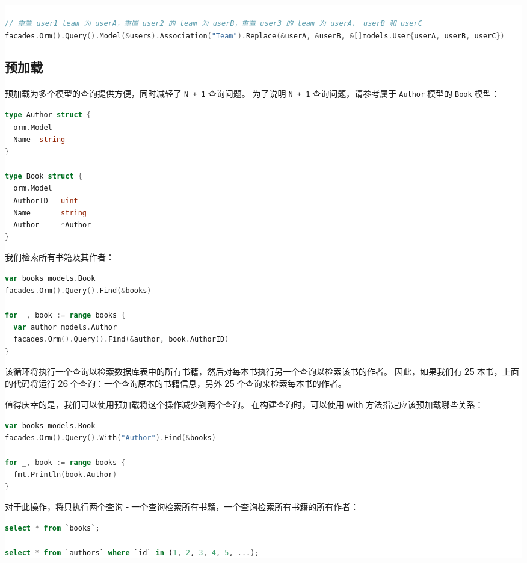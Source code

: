 ```go

// 重置 user1 team 为 userA，重置 user2 的 team 为 userB，重置 user3 的 team 为 userA、 userB 和 userC
facades.Orm().Query().Model(&users).Association("Team").Replace(&userA, &userB, &[]models.User{userA, userB, userC})
```

## 预加载

预加载为多个模型的查询提供方便，同时减轻了 `N + 1` 查询问题。 为了说明 `N + 1` 查询问题，请参考属于 `Author` 模型的 `Book` 模型：

```go
type Author struct {
  orm.Model
  Name  string
}

type Book struct {
  orm.Model
  AuthorID   uint
  Name       string
  Author     *Author
}
```

我们检索所有书籍及其作者：

```go
var books models.Book
facades.Orm().Query().Find(&books)

for _, book := range books {
  var author models.Author
  facades.Orm().Query().Find(&author, book.AuthorID)
}
```

该循环将执行一个查询以检索数据库表中的所有书籍，然后对每本书执行另一个查询以检索该书的作者。 因此，如果我们有 25 本书，上面的代码将运行 26 个查询：一个查询原本的书籍信息，另外 25 个查询来检索每本书的作者。

值得庆幸的是，我们可以使用预加载将这个操作减少到两个查询。 在构建查询时，可以使用 with 方法指定应该预加载哪些关系：

```go
var books models.Book
facades.Orm().Query().With("Author").Find(&books)

for _, book := range books {
  fmt.Println(book.Author)
}
```

对于此操作，将只执行两个查询 - 一个查询检索所有书籍，一个查询检索所有书籍的所有作者：

```sql
select * from `books`;

select * from `authors` where `id` in (1, 2, 3, 4, 5, ...);
```
